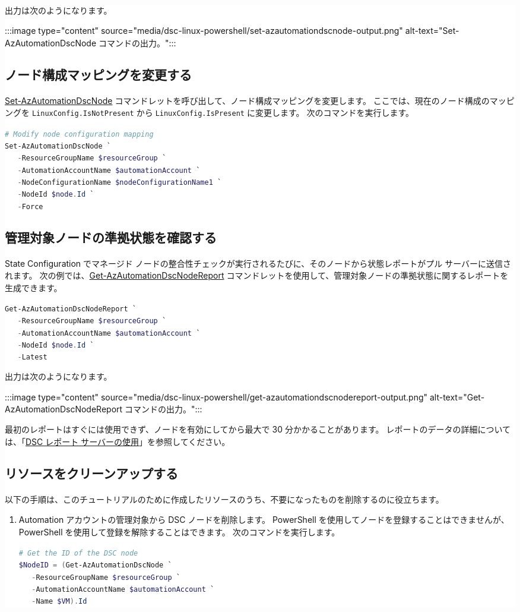出力は次のようになります。

   :::image type="content" source="media/dsc-linux-powershell/set-azautomationdscnode-output.png" alt-text="Set-AzAutomationDscNode コマンドの出力。":::

## <a name="modify-the-node-configuration-mapping"></a>ノード構成マッピングを変更する

[Set-AzAutomationDscNode](/powershell/module/Az.Automation/Set-AzAutomationDscNode) コマンドレットを呼び出して、ノード構成マッピングを変更します。 ここでは、現在のノード構成のマッピングを `LinuxConfig.IsNotPresent` から `LinuxConfig.IsPresent` に変更します。 次のコマンドを実行します。

```powershell
# Modify node configuration mapping
Set-AzAutomationDscNode `
   -ResourceGroupName $resourceGroup `
   -AutomationAccountName $automationAccount `
   -NodeConfigurationName $nodeConfigurationName1 `
   -NodeId $node.Id `
   -Force
```

## <a name="check-the-compliance-status-of-a-managed-node"></a>管理対象ノードの準拠状態を確認する

State Configuration でマネージド ノードの整合性チェックが実行されるたびに、そのノードから状態レポートがプル サーバーに送信されます。 次の例では、[Get-AzAutomationDscNodeReport](/powershell/module/Az.Automation/Get-AzAutomationDscNodeReport) コマンドレットを使用して、管理対象ノードの準拠状態に関するレポートを生成できます。

```powershell
Get-AzAutomationDscNodeReport `
   -ResourceGroupName $resourceGroup `
   -AutomationAccountName $automationAccount `
   -NodeId $node.Id `
   -Latest
```

出力は次のようになります。

   :::image type="content" source="media/dsc-linux-powershell/get-azautomationdscnodereport-output.png" alt-text="Get-AzAutomationDscNodeReport コマンドの出力。":::

最初のレポートはすぐには使用できず、ノードを有効にしてから最大で 30 分かかることがあります。 レポートのデータの詳細については、「[DSC レポート サーバーの使用](/powershell/scripting/dsc/pull-server/reportserver)」を参照してください。

## <a name="clean-up-resources"></a>リソースをクリーンアップする

以下の手順は、このチュートリアルのために作成したリソースのうち、不要になったものを削除するのに役立ちます。

1. Automation アカウントの管理対象から DSC ノードを削除します。 PowerShell を使用してノードを登録することはできませんが、PowerShell を使用して登録を解除することはできます。 次のコマンドを実行します。

    ```powershell
    # Get the ID of the DSC node
    $NodeID = (Get-AzAutomationDscNode `
       -ResourceGroupName $resourceGroup `
       -AutomationAccountName $automationAccount `
       -Name $VM).Id
    